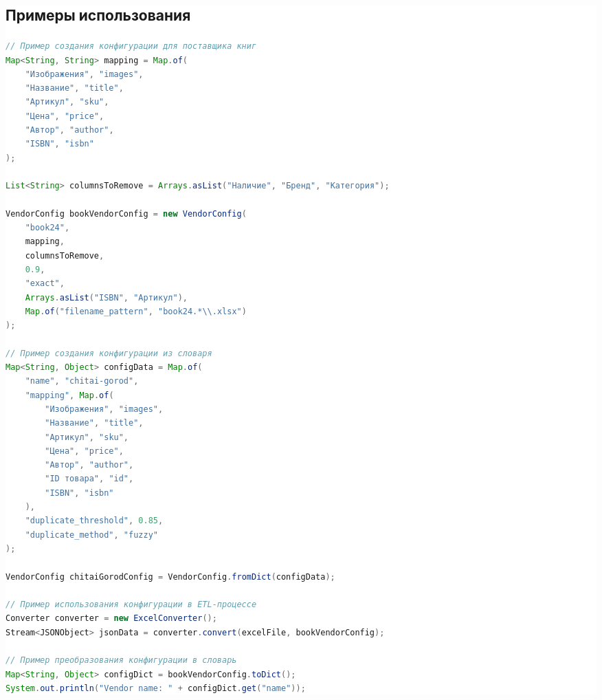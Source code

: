 ## Примеры использования
```java
// Пример создания конфигурации для поставщика книг
Map<String, String> mapping = Map.of(
    "Изображения", "images",
    "Название", "title",
    "Артикул", "sku",
    "Цена", "price",
    "Автор", "author",
    "ISBN", "isbn"
);

List<String> columnsToRemove = Arrays.asList("Наличие", "Бренд", "Категория");

VendorConfig bookVendorConfig = new VendorConfig(
    "book24",
    mapping,
    columnsToRemove,
    0.9,
    "exact",
    Arrays.asList("ISBN", "Артикул"),
    Map.of("filename_pattern", "book24.*\\.xlsx")
);

// Пример создания конфигурации из словаря
Map<String, Object> configData = Map.of(
    "name", "chitai-gorod",
    "mapping", Map.of(
        "Изображения", "images",
        "Название", "title",
        "Артикул", "sku",
        "Цена", "price",
        "Автор", "author",
        "ID товара", "id",
        "ISBN", "isbn"
    ),
    "duplicate_threshold", 0.85,
    "duplicate_method", "fuzzy"
);

VendorConfig chitaiGorodConfig = VendorConfig.fromDict(configData);

// Пример использования конфигурации в ETL-процессе
Converter converter = new ExcelConverter();
Stream<JSONObject> jsonData = converter.convert(excelFile, bookVendorConfig);

// Пример преобразования конфигурации в словарь
Map<String, Object> configDict = bookVendorConfig.toDict();
System.out.println("Vendor name: " + configDict.get("name"));
```
